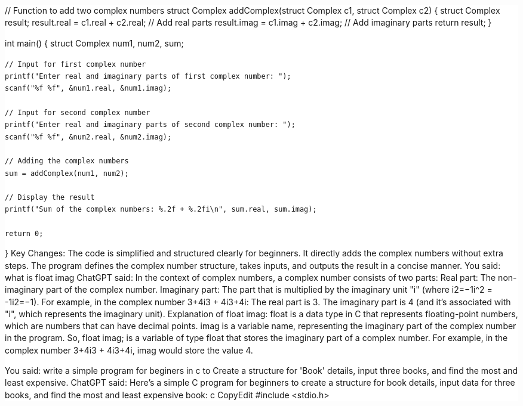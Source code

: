 // Function to add two complex numbers
struct Complex addComplex(struct Complex c1, struct Complex c2) {
    struct Complex result;
    result.real = c1.real + c2.real;  // Add real parts
    result.imag = c1.imag + c2.imag;  // Add imaginary parts
    return result;
}

int main() {
    struct Complex num1, num2, sum;

    // Input for first complex number
    printf("Enter real and imaginary parts of first complex number: ");
    scanf("%f %f", &num1.real, &num1.imag);

    // Input for second complex number
    printf("Enter real and imaginary parts of second complex number: ");
    scanf("%f %f", &num2.real, &num2.imag);

    // Adding the complex numbers
    sum = addComplex(num1, num2);

    // Display the result
    printf("Sum of the complex numbers: %.2f + %.2fi\n", sum.real, sum.imag);

    return 0;
}
Key Changes:
The code is simplified and structured clearly for beginners.
It directly adds the complex numbers without extra steps.
The program defines the complex number structure, takes inputs, and outputs the result in a concise manner.
You said:
what is float imag
ChatGPT said:
In the context of complex numbers, a complex number consists of two parts:
Real part: The non-imaginary part of the complex number.
Imaginary part: The part that is multiplied by the imaginary unit "i" (where i2=−1i^2 = -1i2=−1).
For example, in the complex number 3+4i3 + 4i3+4i:
The real part is 3.
The imaginary part is 4 (and it’s associated with "i", which represents the imaginary unit).
Explanation of float imag:
float is a data type in C that represents floating-point numbers, which are numbers that can have decimal points.
imag is a variable name, representing the imaginary part of the complex number in the program.
So, float imag; is a variable of type float that stores the imaginary part of a complex number. For example, in the complex number 3+4i3 + 4i3+4i, imag would store the value 4.


You said:
write a simple program for beginers in c to Create a structure for 'Book' details, input three books, and find the most and least expensive.
ChatGPT said:
Here’s a simple C program for beginners to create a structure for book details, input data for three books, and find the most and least expensive book:
c
CopyEdit
#include <stdio.h>

